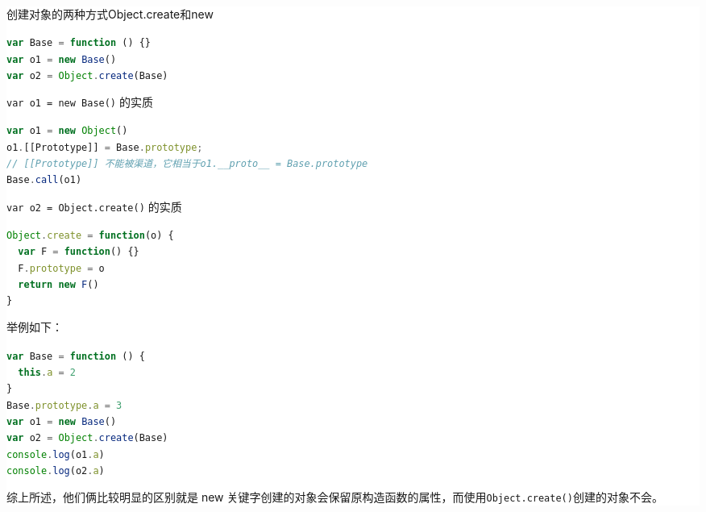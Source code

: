 创建对象的两种方式Object.create和new 

```javascript
var Base = function () {}
var o1 = new Base()
var o2 = Object.create(Base)
```

`var o1 = new Base()` 的实质

```javascript
var o1 = new Object()
o1.[[Prototype]] = Base.prototype;
// [[Prototype]] 不能被渠道，它相当于o1.__proto__ = Base.prototype
Base.call(o1)
```

`var o2 = Object.create()` 的实质

```javascript
Object.create = function(o) {
  var F = function() {}
  F.prototype = o
  return new F()
}
```

举例如下：

```javascript
var Base = function () {
  this.a = 2
}
Base.prototype.a = 3
var o1 = new Base()
var o2 = Object.create(Base)
console.log(o1.a)
console.log(o2.a)
```

综上所述，他们俩比较明显的区别就是 new 关键字创建的对象会保留原构造函数的属性，而使用`Object.create()`创建的对象不会。